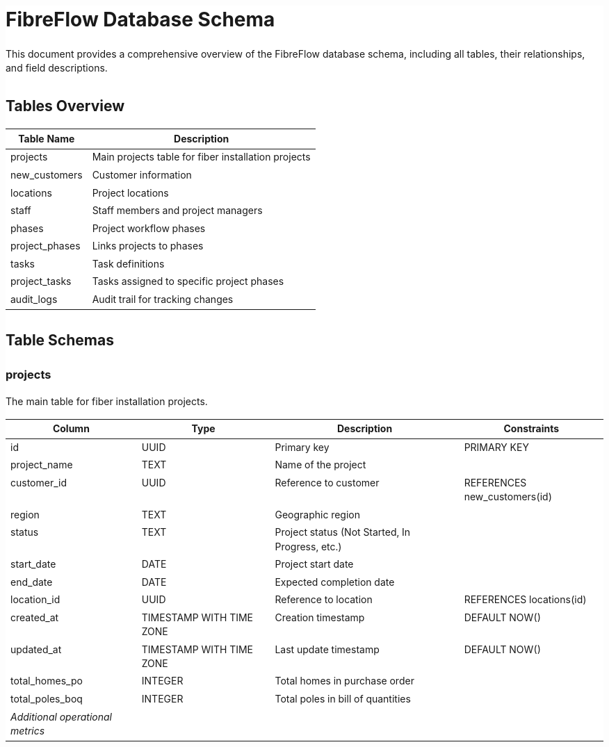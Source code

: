 # FibreFlow Database Schema

This document provides a comprehensive overview of the FibreFlow database schema, including all tables, their relationships, and field descriptions.

## Tables Overview

| Table Name | Description |
|------------|-------------|
| projects | Main projects table for fiber installation projects |
| new_customers | Customer information |
| locations | Project locations |
| staff | Staff members and project managers |
| phases | Project workflow phases |
| project_phases | Links projects to phases |
| tasks | Task definitions |
| project_tasks | Tasks assigned to specific project phases |
| audit_logs | Audit trail for tracking changes |

## Table Schemas

### projects

The main table for fiber installation projects.

| Column | Type | Description | Constraints |
|--------|------|-------------|------------|
| id | UUID | Primary key | PRIMARY KEY |
| project_name | TEXT | Name of the project | |
| customer_id | UUID | Reference to customer | REFERENCES new_customers(id) |
| region | TEXT | Geographic region | |
| status | TEXT | Project status (Not Started, In Progress, etc.) | |
| start_date | DATE | Project start date | |
| end_date | DATE | Expected completion date | |
| location_id | UUID | Reference to location | REFERENCES locations(id) |
| created_at | TIMESTAMP WITH TIME ZONE | Creation timestamp | DEFAULT NOW() |
| updated_at | TIMESTAMP WITH TIME ZONE | Last update timestamp | DEFAULT NOW() |
| total_homes_po | INTEGER | Total homes in purchase order | |
| total_poles_boq | INTEGER | Total poles in bill of quantities | |
| *Additional operational metrics* | | | |
